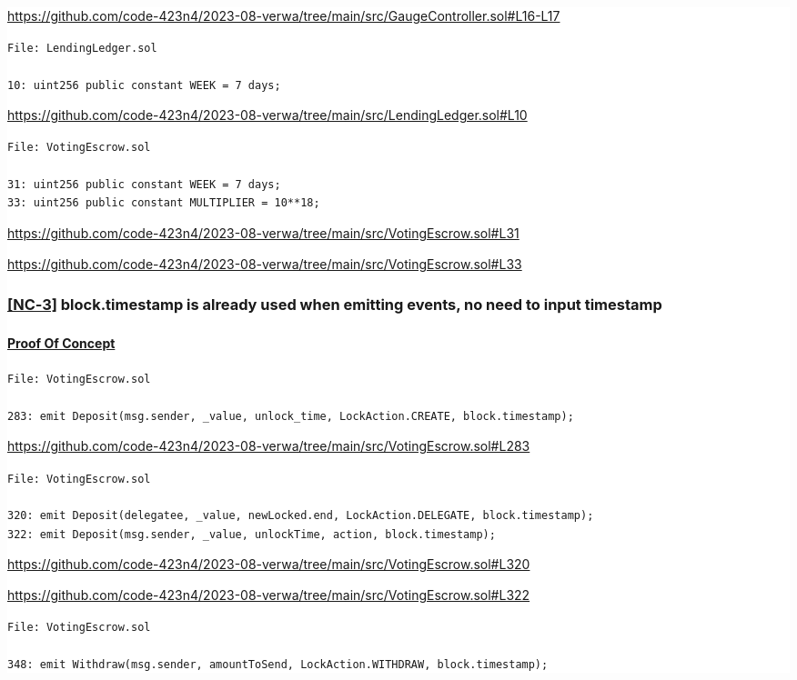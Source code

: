 https://github.com/code-423n4/2023-08-verwa/tree/main/src/GaugeController.sol#L16-L17

```solidity
File: LendingLedger.sol

10: uint256 public constant WEEK = 7 days;

```

https://github.com/code-423n4/2023-08-verwa/tree/main/src/LendingLedger.sol#L10

```solidity
File: VotingEscrow.sol

31: uint256 public constant WEEK = 7 days;
33: uint256 public constant MULTIPLIER = 10**18;

```

https://github.com/code-423n4/2023-08-verwa/tree/main/src/VotingEscrow.sol#L31

https://github.com/code-423n4/2023-08-verwa/tree/main/src/VotingEscrow.sol#L33



### <a href="#qa-summary">[NC&#x2011;3]</a><a name="NC&#x2011;3"> block.timestamp is already used when emitting events, no need to input timestamp

#### <ins>Proof Of Concept</ins>

```solidity
File: VotingEscrow.sol

283: emit Deposit(msg.sender, _value, unlock_time, LockAction.CREATE, block.timestamp);

```

https://github.com/code-423n4/2023-08-verwa/tree/main/src/VotingEscrow.sol#L283

```solidity
File: VotingEscrow.sol

320: emit Deposit(delegatee, _value, newLocked.end, LockAction.DELEGATE, block.timestamp);
322: emit Deposit(msg.sender, _value, unlockTime, action, block.timestamp);

```

https://github.com/code-423n4/2023-08-verwa/tree/main/src/VotingEscrow.sol#L320

https://github.com/code-423n4/2023-08-verwa/tree/main/src/VotingEscrow.sol#L322



```solidity
File: VotingEscrow.sol

348: emit Withdraw(msg.sender, amountToSend, LockAction.WITHDRAW, block.timestamp);

```
